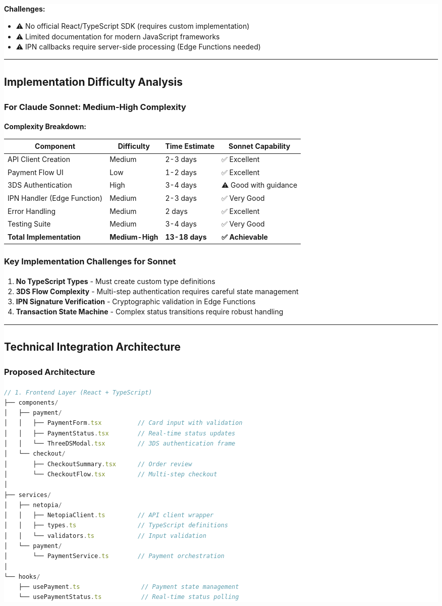 **Challenges:**
- ⚠️ No official React/TypeScript SDK (requires custom implementation)
- ⚠️ Limited documentation for modern JavaScript frameworks
- ⚠️ IPN callbacks require server-side processing (Edge Functions needed)

---

## Implementation Difficulty Analysis

### For Claude Sonnet: **Medium-High Complexity**

**Complexity Breakdown:**

| Component | Difficulty | Time Estimate | Sonnet Capability |
|-----------|------------|---------------|-------------------|
| API Client Creation | Medium | 2-3 days | ✅ Excellent |
| Payment Flow UI | Low | 1-2 days | ✅ Excellent |
| 3DS Authentication | High | 3-4 days | ⚠️ Good with guidance |
| IPN Handler (Edge Function) | Medium | 2-3 days | ✅ Very Good |
| Error Handling | Medium | 2 days | ✅ Excellent |
| Testing Suite | Medium | 3-4 days | ✅ Very Good |
| **Total Implementation** | **Medium-High** | **13-18 days** | **✅ Achievable** |

### Key Implementation Challenges for Sonnet

1. **No TypeScript Types** - Must create custom type definitions
2. **3DS Flow Complexity** - Multi-step authentication requires careful state management
3. **IPN Signature Verification** - Cryptographic validation in Edge Functions
4. **Transaction State Machine** - Complex status transitions require robust handling

---

## Technical Integration Architecture

### Proposed Architecture

```typescript
// 1. Frontend Layer (React + TypeScript)
├── components/
│   ├── payment/
│   │   ├── PaymentForm.tsx          // Card input with validation
│   │   ├── PaymentStatus.tsx        // Real-time status updates
│   │   └── ThreeDSModal.tsx         // 3DS authentication frame
│   └── checkout/
│       ├── CheckoutSummary.tsx      // Order review
│       └── CheckoutFlow.tsx         // Multi-step checkout
│
├── services/
│   ├── netopia/
│   │   ├── NetopiaClient.ts         // API client wrapper
│   │   ├── types.ts                 // TypeScript definitions
│   │   └── validators.ts            // Input validation
│   └── payment/
│       └── PaymentService.ts        // Payment orchestration
│
└── hooks/
    ├── usePayment.ts                 // Payment state management
    └── usePaymentStatus.ts           // Real-time status polling

```